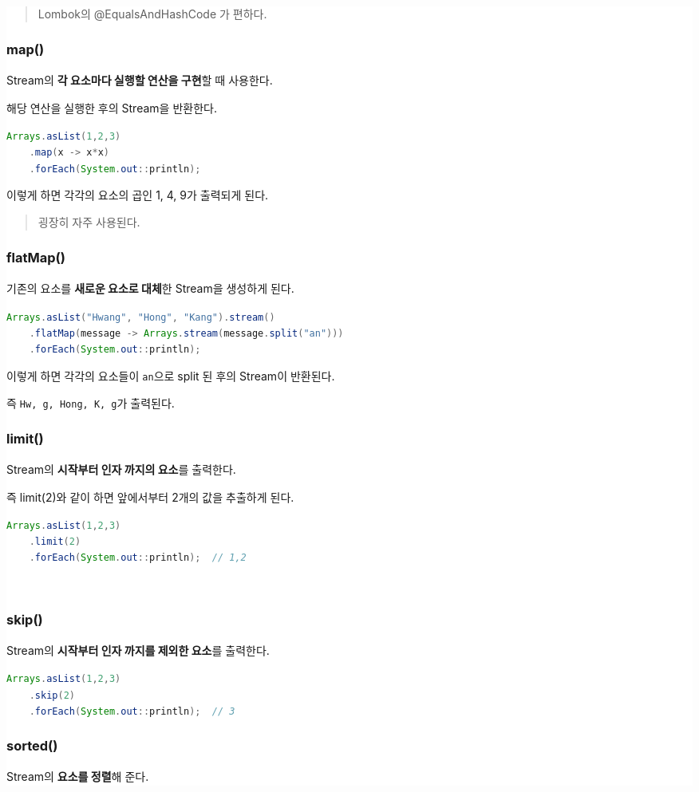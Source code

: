> Lombok의 @EqualsAndHashCode 가 편하다.

### map()

Stream의 **각 요소마다 실행할 연산을 구현**할 때 사용한다.

해당 연산을 실행한 후의 Stream을 반환한다.

``` java
Arrays.asList(1,2,3)
    .map(x -> x*x)
    .forEach(System.out::println);
```

이렇게 하면 각각의 요소의 곱인 1, 4, 9가 출력되게 된다.

> 굉장히 자주 사용된다.

### flatMap()

기존의 요소를 **새로운 요소로 대체**한 Stream을 생성하게 된다.

``` java
Arrays.asList("Hwang", "Hong", "Kang").stream()
	.flatMap(message -> Arrays.stream(message.split("an")))
	.forEach(System.out::println);
```

이렇게 하면 각각의 요소들이 `an`으로 split 된 후의 Stream이 반환된다.

즉 `Hw, g, Hong, K, g`가 출력된다.

### limit()

Stream의 **시작부터 인자 까지의 요소**를 출력한다.

즉 limit(2)와 같이 하면 앞에서부터 2개의 값을 추출하게 된다.

``` java
Arrays.asList(1,2,3)
    .limit(2)
    .forEach(System.out::println);	// 1,2
```

​

### skip()

Stream의 **시작부터 인자 까지를 제외한 요소**를 출력한다.

``` java
Arrays.asList(1,2,3)
    .skip(2)
    .forEach(System.out::println);	// 3
```

### sorted()

Stream의 **요소를 정렬**해 준다.
